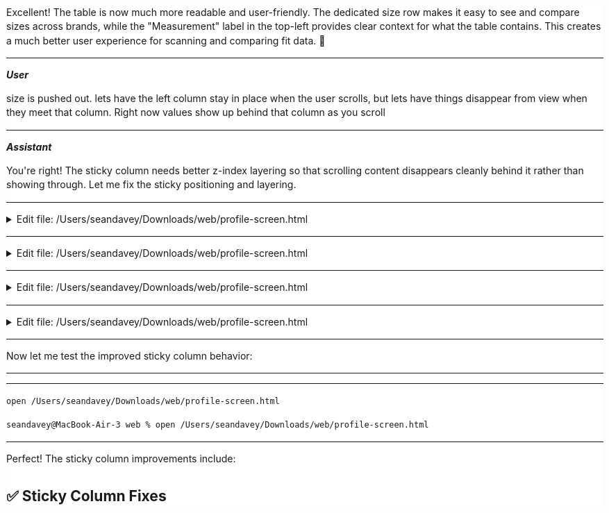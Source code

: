
Excellent! The table is now much more readable and user-friendly. The dedicated size row makes it easy to see and compare sizes across brands, while the "Measurement" label in the top-left provides clear context for what the table contains. This creates a much better user experience for scanning and comparing fit data. 🎯

---

_**User**_

size is pushed out. lets have the left column stay in place when the user scrolls, but lets have things disappear from view when they meet that column. Right now values show up behind that column as you scroll

---

_**Assistant**_

You're right! The sticky column needs better z-index layering so that scrolling content disappears cleanly behind it rather than showing through. Let me fix the sticky positioning and layering.

---

<details><summary>Edit file: /Users/seandavey/Downloads/web/profile-screen.html</summary></details>

---

<details><summary>Edit file: /Users/seandavey/Downloads/web/profile-screen.html</summary></details>

---

<details><summary>Edit file: /Users/seandavey/Downloads/web/profile-screen.html</summary></details>

---

<details><summary>Edit file: /Users/seandavey/Downloads/web/profile-screen.html</summary></details>

---

Now let me test the improved sticky column behavior:

---



---

```bash
open /Users/seandavey/Downloads/web/profile-screen.html
```

```
seandavey@MacBook-Air-3 web % open /Users/seandavey/Downloads/web/profile-screen.html
```

---

Perfect! The sticky column improvements include:

## ✅ **Sticky Column Fixes**
